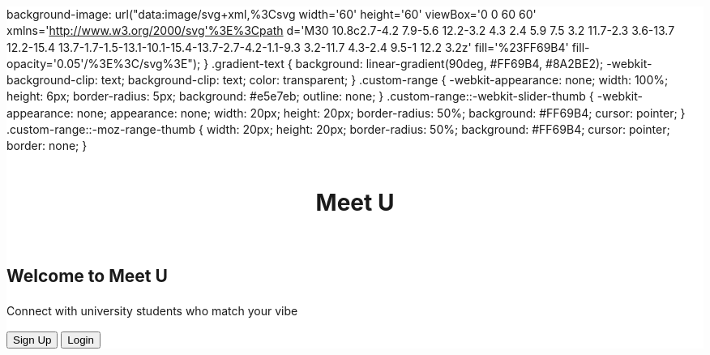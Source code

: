 background-image: url("data:image/svg+xml,%3Csvg width='60' height='60' viewBox='0 0 60 60' xmlns='http://www.w3.org/2000/svg'%3E%3Cpath d='M30 10.8c2.7-4.2 7.9-5.6 12.2-3.2 4.3 2.4 5.9 7.5 3.2 11.7-2.3 3.6-13.7 12.2-15.4 13.7-1.7-1.5-13.1-10.1-15.4-13.7-2.7-4.2-1.1-9.3 3.2-11.7 4.3-2.4 9.5-1 12.2 3.2z' fill='%23FF69B4' fill-opacity='0.05'/%3E%3C/svg%3E");
}
.gradient-text {
background: linear-gradient(90deg, #FF69B4, #8A2BE2);
-webkit-background-clip: text;
background-clip: text;
color: transparent;
}
.custom-range {
-webkit-appearance: none;
width: 100%;
height: 6px;
border-radius: 5px;
background: #e5e7eb;
outline: none;
}
.custom-range::-webkit-slider-thumb {
-webkit-appearance: none;
appearance: none;
width: 20px;
height: 20px;
border-radius: 50%;
background: #FF69B4;
cursor: pointer;
}
.custom-range::-moz-range-thumb {
width: 20px;
height: 20px;
border-radius: 50%;
background: #FF69B4;
cursor: pointer;
border: none;
}
</style>
</head>
<body>

<div id="login-page" class="min-h-screen flex flex-col">
<header class="w-full py-6 px-4 md:px-8 bg-white shadow-sm">
<div class="container mx-auto flex justify-center">
<h1 class="text-4xl font-['Pacifico'] gradient-text">Meet U</h1>
</div>
</header>
<main class="flex-grow flex items-center justify-center p-4">
<div class="w-full max-w-md bg-white rounded-xl shadow-lg p-8">
<div class="text-center mb-8">
<h2 class="text-2xl font-semibold text-gray-800">Welcome to Meet U</h2>
<p class="text-gray-600 mt-2">Connect with university students who match your vibe</p>
</div>
<div class="flex justify-center space-x-4 mb-6">
<button id="signup-tab" class="px-4 py-2 text-primary font-medium border-b-2 border-primary">Sign Up</button>
<button id="login-tab" class="px-4 py-2 text-gray-500 font-medium border-b-2 border-transparent">Login</button>
</div>
